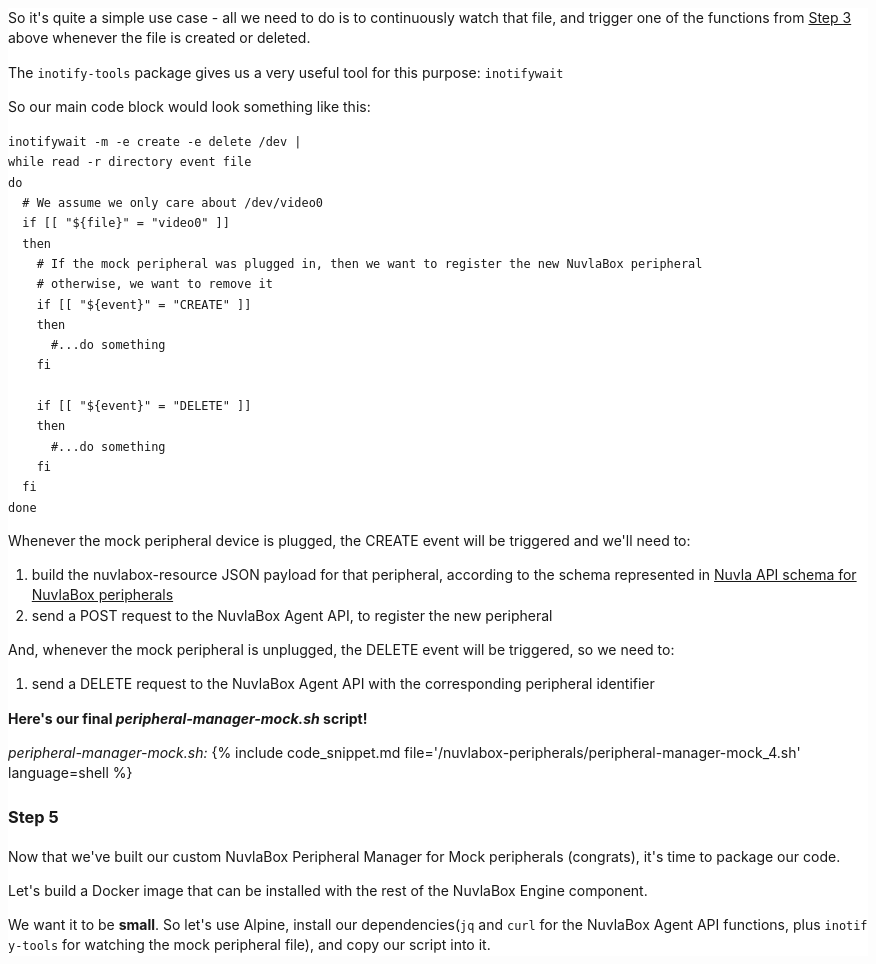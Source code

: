 So it's quite a simple use case - all we need to do is to continuously watch that file, and trigger one of the functions from [Step 3](#step-3) above whenever the file is created or deleted.

The `inotify-tools` package gives us a very useful tool for this purpose: `inotifywait` 
 
So our main code block would look something like this:
```shell
inotifywait -m -e create -e delete /dev |
while read -r directory event file
do
  # We assume we only care about /dev/video0
  if [[ "${file}" = "video0" ]]
  then
    # If the mock peripheral was plugged in, then we want to register the new NuvlaBox peripheral
    # otherwise, we want to remove it
    if [[ "${event}" = "CREATE" ]]
    then
      #...do something
    fi

    if [[ "${event}" = "DELETE" ]]
    then
      #...do something
    fi
  fi
done
```

Whenever the mock peripheral device is plugged, the CREATE event will be triggered and we'll need to:
 1. build the nuvlabox-resource JSON payload for that peripheral, according to the schema represented in [Nuvla API schema for NuvlaBox peripherals](https://nuvla.io/ui/documentation/nuvlabox-peripheral-1-1)
 2. send a POST request to the NuvlaBox Agent API, to register the new peripheral
 
And, whenever the mock peripheral is unplugged, the DELETE event will be triggered, so we need to:
 1. send a DELETE request to the NuvlaBox Agent API with the corresponding peripheral identifier
 
**Here's our final _peripheral-manager-mock.sh_ script!**

_peripheral-manager-mock.sh:_
{% include code_snippet.md file='/nuvlabox-peripherals/peripheral-manager-mock_4.sh' language=shell %}


### Step 5

Now that we've built our custom NuvlaBox Peripheral Manager for Mock peripherals (congrats), it's time to package our code.

Let's build a Docker image that can be installed with the rest of the NuvlaBox Engine component.

We want it to be **small**. So let's use Alpine, install our dependencies(`jq` and `curl` for the NuvlaBox Agent API functions, plus `inotify-tools` for watching the mock peripheral file), and copy our script into it.
